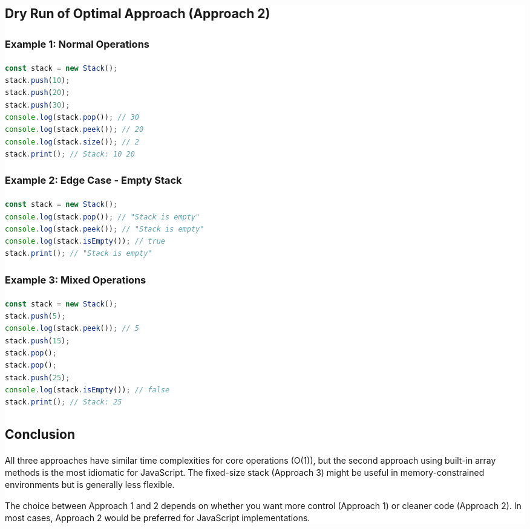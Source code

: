 ## Dry Run of Optimal Approach (Approach 2)

### Example 1: Normal Operations

```javascript
const stack = new Stack();
stack.push(10);
stack.push(20);
stack.push(30);
console.log(stack.pop()); // 30
console.log(stack.peek()); // 20
console.log(stack.size()); // 2
stack.print(); // Stack: 10 20
```

### Example 2: Edge Case - Empty Stack

```javascript
const stack = new Stack();
console.log(stack.pop()); // "Stack is empty"
console.log(stack.peek()); // "Stack is empty"
console.log(stack.isEmpty()); // true
stack.print(); // "Stack is empty"
```

### Example 3: Mixed Operations

```javascript
const stack = new Stack();
stack.push(5);
console.log(stack.peek()); // 5
stack.push(15);
stack.pop();
stack.pop();
stack.push(25);
console.log(stack.isEmpty()); // false
stack.print(); // Stack: 25
```

## Conclusion

All three approaches have similar time complexities for core operations (O(1)), but the second approach using built-in array methods is the most idiomatic for JavaScript. The fixed-size stack (Approach 3) might be useful in memory-constrained environments but is generally less flexible.

The choice between Approach 1 and 2 depends on whether you want more control (Approach 1) or cleaner code (Approach 2). In most cases, Approach 2 would be preferred for JavaScript implementations.
